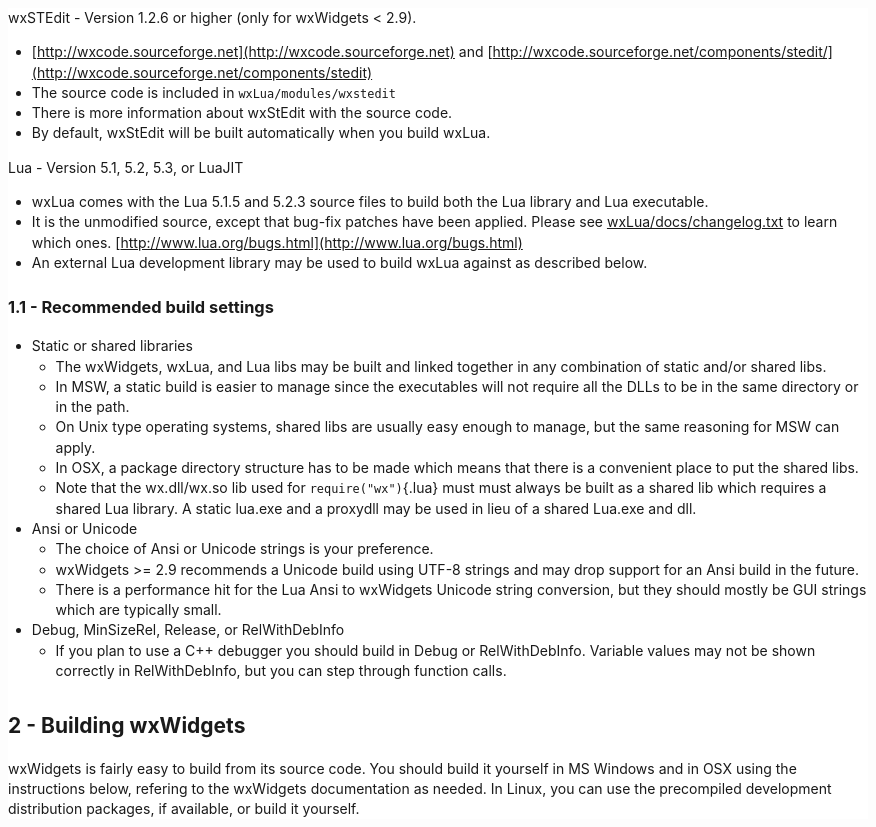 wxSTEdit - Version 1.2.6 or higher (only for wxWidgets < 2.9).

-   [http://wxcode.sourceforge.net](http://wxcode.sourceforge.net) and
    [http://wxcode.sourceforge.net/components/stedit/](http://wxcode.sourceforge.net/components/stedit)
-   The source code is included in `wxLua/modules/wxstedit`
-   There is more information about wxStEdit with the source code.
-   By default, wxStEdit will be built automatically when you build wxLua.

Lua - Version 5.1, 5.2, 5.3, or LuaJIT

-   wxLua comes with the Lua 5.1.5 and 5.2.3 source files to build both the Lua
    library and Lua executable.
-   It is the unmodified source, except that bug-fix patches have been applied.
    Please see [wxLua/docs/changelog.txt](changelog.txt) to learn which ones.
    [http://www.lua.org/bugs.html](http://www.lua.org/bugs.html)
-   An external Lua development library may be used to build wxLua against
    as described below.

<a name="C1.1"/>

### 1.1 - Recommended build settings

-   Static or shared libraries
    -   The wxWidgets, wxLua, and Lua libs may be built and linked together
        in any combination of static and/or shared libs.
    -   In MSW, a static build is easier to manage since the executables will
        not require all the DLLs to be in the same directory or in the path.
    -   On Unix type operating systems, shared libs are usually easy enough 
        to manage, but the same reasoning for MSW can apply.
    -   In OSX, a package directory structure has to be made which means that 
        there is a convenient place to put the shared libs.
    -   Note that the wx.dll/wx.so lib used for `require("wx")`{.lua} must
        must always be built as a shared lib which requires a shared Lua library.
        A static lua.exe and a proxydll may be used in lieu of a shared Lua.exe and dll.
-   Ansi or Unicode
    -   The choice of Ansi or Unicode strings is your preference.
    -   wxWidgets >= 2.9 recommends a Unicode build using UTF-8 strings
        and may drop support for an Ansi build in the future.
    -   There is a performance hit for the Lua Ansi to wxWidgets Unicode
        string conversion, but they should mostly be GUI strings which 
        are typically small.
-   Debug, MinSizeRel, Release, or RelWithDebInfo
    -   If you plan to use a C++ debugger you should build in Debug or RelWithDebInfo.
        Variable values may not be shown correctly in RelWithDebInfo, but you can
        step through function calls.


<a name="C2"/>

## 2 - Building wxWidgets

wxWidgets is fairly easy to build from its source code. You should build it
yourself in MS Windows and in OSX using the instructions below, refering to the
wxWidgets documentation as needed. In Linux, you can use the precompiled
development distribution packages, if available, or build it yourself.
